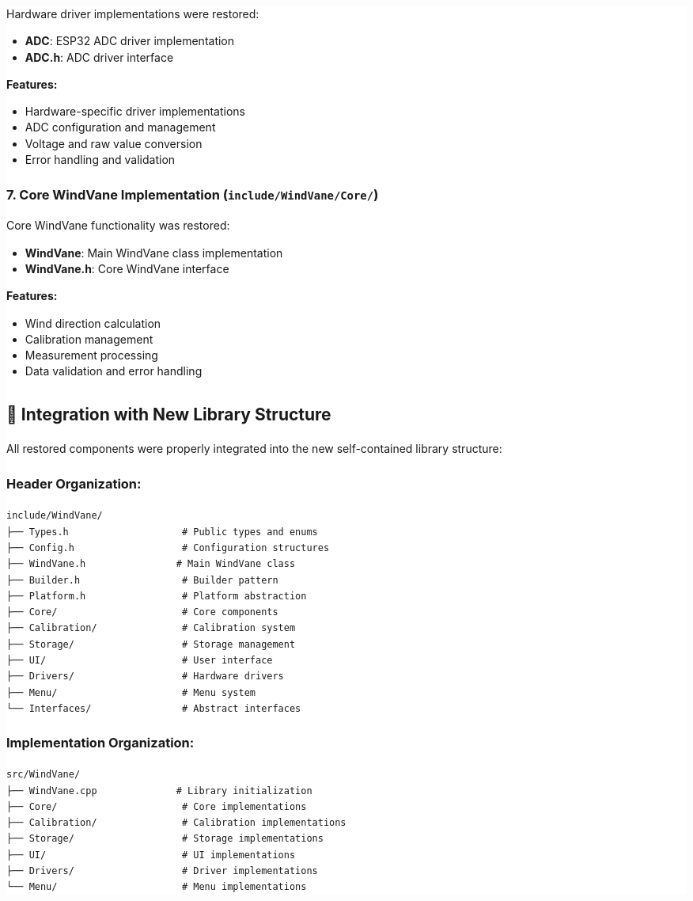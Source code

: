 Hardware driver implementations were restored:

- **ADC**: ESP32 ADC driver implementation
- **ADC.h**: ADC driver interface

**Features:**
- Hardware-specific driver implementations
- ADC configuration and management
- Voltage and raw value conversion
- Error handling and validation

### 7. **Core WindVane Implementation** (`include/WindVane/Core/`)

Core WindVane functionality was restored:

- **WindVane**: Main WindVane class implementation
- **WindVane.h**: Core WindVane interface

**Features:**
- Wind direction calculation
- Calibration management
- Measurement processing
- Data validation and error handling

## 🔧 Integration with New Library Structure

All restored components were properly integrated into the new self-contained library structure:

### **Header Organization:**
```
include/WindVane/
├── Types.h                    # Public types and enums
├── Config.h                   # Configuration structures
├── WindVane.h                # Main WindVane class
├── Builder.h                  # Builder pattern
├── Platform.h                 # Platform abstraction
├── Core/                      # Core components
├── Calibration/               # Calibration system
├── Storage/                   # Storage management
├── UI/                        # User interface
├── Drivers/                   # Hardware drivers
├── Menu/                      # Menu system
└── Interfaces/                # Abstract interfaces
```

### **Implementation Organization:**
```
src/WindVane/
├── WindVane.cpp              # Library initialization
├── Core/                      # Core implementations
├── Calibration/               # Calibration implementations
├── Storage/                   # Storage implementations
├── UI/                        # UI implementations
├── Drivers/                   # Driver implementations
└── Menu/                      # Menu implementations
```
